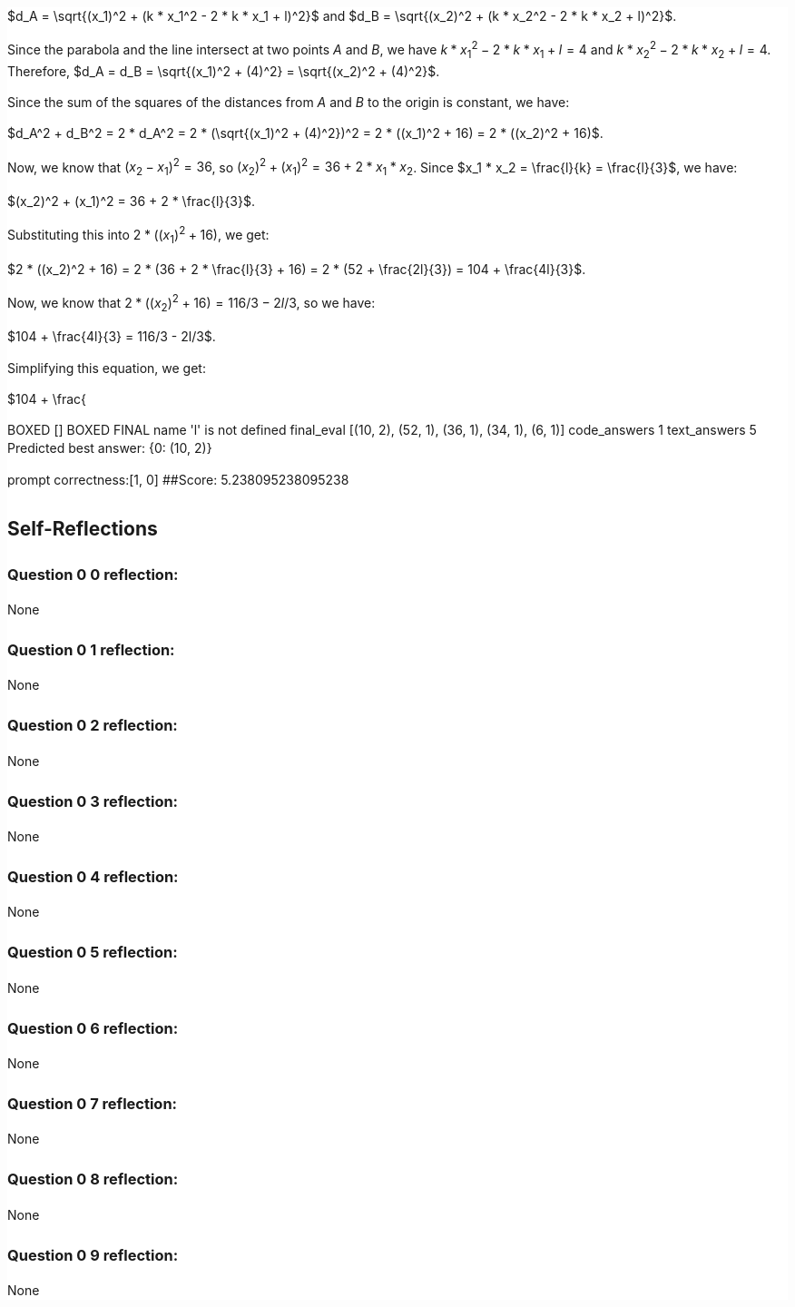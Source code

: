 $d_A = \sqrt{(x_1)^2 + (k * x_1^2 - 2 * k * x_1 + l)^2}$ and $d_B = \sqrt{(x_2)^2 + (k * x_2^2 - 2 * k * x_2 + l)^2}$.

Since the parabola and the line intersect at two points $A$ and $B$, we have $k * x_1^2 - 2 * k * x_1 + l = 4$ and $k * x_2^2 - 2 * k * x_2 + l = 4$. Therefore, $d_A = d_B = \sqrt{(x_1)^2 + (4)^2} = \sqrt{(x_2)^2 + (4)^2}$.

Since the sum of the squares of the distances from $A$ and $B$ to the origin is constant, we have:

$d_A^2 + d_B^2 = 2 * d_A^2 = 2 * (\sqrt{(x_1)^2 + (4)^2})^2 = 2 * ((x_1)^2 + 16) = 2 * ((x_2)^2 + 16)$.

Now, we know that $(x_2 - x_1)^2 = 36$, so $(x_2)^2 + (x_1)^2 = 36 + 2 * x_1 * x_2$. Since $x_1 * x_2 = \frac{l}{k} = \frac{l}{3}$, we have:

$(x_2)^2 + (x_1)^2 = 36 + 2 * \frac{l}{3}$.

Substituting this into $2 * ((x_1)^2 + 16)$, we get:

$2 * ((x_2)^2 + 16) = 2 * (36 + 2 * \frac{l}{3} + 16) = 2 * (52 + \frac{2l}{3}) = 104 + \frac{4l}{3}$.

Now, we know that $2 * ((x_2)^2 + 16) = 116/3 - 2l/3$, so we have:

$104 + \frac{4l}{3} = 116/3 - 2l/3$.

Simplifying this equation, we get:

$104 + \frac{

BOXED []
BOXED FINAL 
name 'l' is not defined final_eval
[(10, 2), (52, 1), (36, 1), (34, 1), (6, 1)]
code_answers 1 text_answers 5
Predicted best answer: {0: (10, 2)}

prompt correctness:[1, 0]
##Score: 5.238095238095238

## Self-Reflections

### Question 0 0 reflection:
None
### Question 0 1 reflection:
None
### Question 0 2 reflection:
None
### Question 0 3 reflection:
None
### Question 0 4 reflection:
None
### Question 0 5 reflection:
None
### Question 0 6 reflection:
None
### Question 0 7 reflection:
None
### Question 0 8 reflection:
None
### Question 0 9 reflection:
None